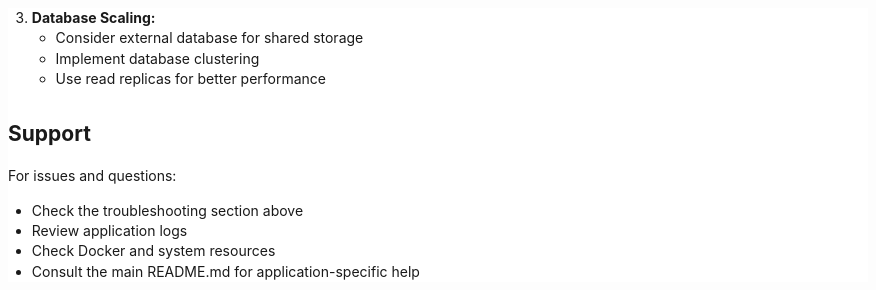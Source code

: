 3. **Database Scaling:**
   - Consider external database for shared storage
   - Implement database clustering
   - Use read replicas for better performance

## Support

For issues and questions:
- Check the troubleshooting section above
- Review application logs
- Check Docker and system resources
- Consult the main README.md for application-specific help
